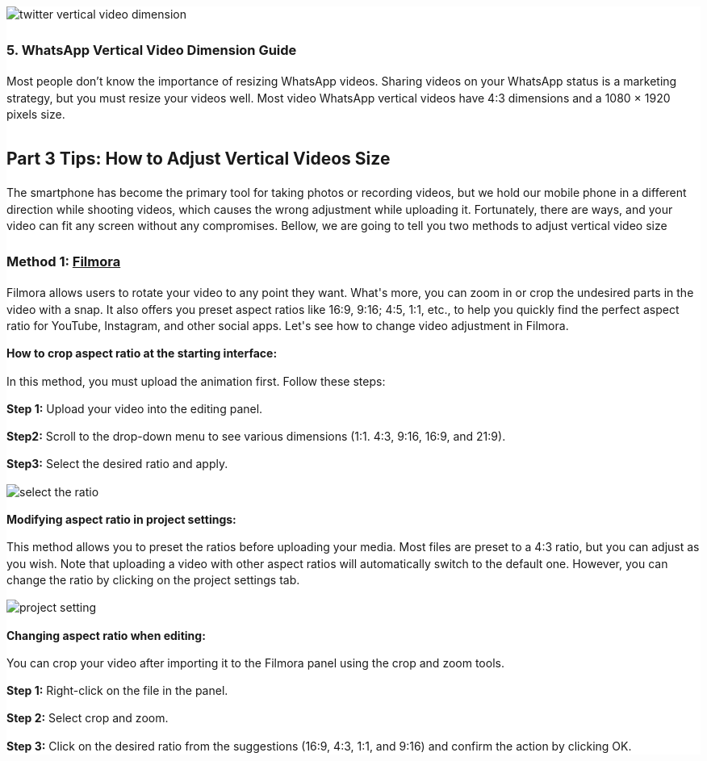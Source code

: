 ![twitter vertical video dimension](https://images.wondershare.com/filmora/article-images/2021/dimension-aspect-ratio-5.jpg)

### 5\. WhatsApp Vertical Video Dimension Guide

Most people don’t know the importance of resizing WhatsApp videos. Sharing videos on your WhatsApp status is a marketing strategy, but you must resize your videos well. Most video WhatsApp vertical videos have 4:3 dimensions and a 1080 × 1920 pixels size.

## Part 3 Tips: How to Adjust Vertical Videos Size

The smartphone has become the primary tool for taking photos or recording videos, but we hold our mobile phone in a different direction while shooting videos, which causes the wrong adjustment while uploading it. Fortunately, there are ways, and your video can fit any screen without any compromises. Bellow, we are going to tell you two methods to adjust vertical video size

### Method 1: [Filmora](https://tools.techidaily.com/wondershare/filmora/download/)

Filmora allows users to rotate your video to any point they want. What's more, you can zoom in or crop the undesired parts in the video with a snap. It also offers you preset aspect ratios like 16:9, 9:16; 4:5, 1:1, etc., to help you quickly find the perfect aspect ratio for YouTube, Instagram, and other social apps. Let's see how to change video adjustment in Filmora.

**How to crop aspect ratio at the starting interface:**

In this method, you must upload the animation first. Follow these steps:

**Step 1:** Upload your video into the editing panel.

**Step2:** Scroll to the drop-down menu to see various dimensions (1:1\. 4:3, 9:16, 16:9, and 21:9).

**Step3:** Select the desired ratio and apply.

![select the ratio](https://images.wondershare.com/filmora/article-images/change-aspect-ratio-at-filmora-start-interface.jpg)

**Modifying aspect ratio in project settings:**

This method allows you to preset the ratios before uploading your media. Most files are preset to a 4:3 ratio, but you can adjust as you wish. Note that uploading a video with other aspect ratios will automatically switch to the default one. However, you can change the ratio by clicking on the project settings tab.

![project setting](https://images.wondershare.com/filmora/article-images/filmora-project-settings-window.jpg)

**Changing aspect ratio when editing:**

You can crop your video after importing it to the Filmora panel using the crop and zoom tools.

**Step 1:** Right-click on the file in the panel.

**Step 2:** Select crop and zoom.

**Step 3:** Click on the desired ratio from the suggestions (16:9, 4:3, 1:1, and 9:16) and confirm the action by clicking OK.
